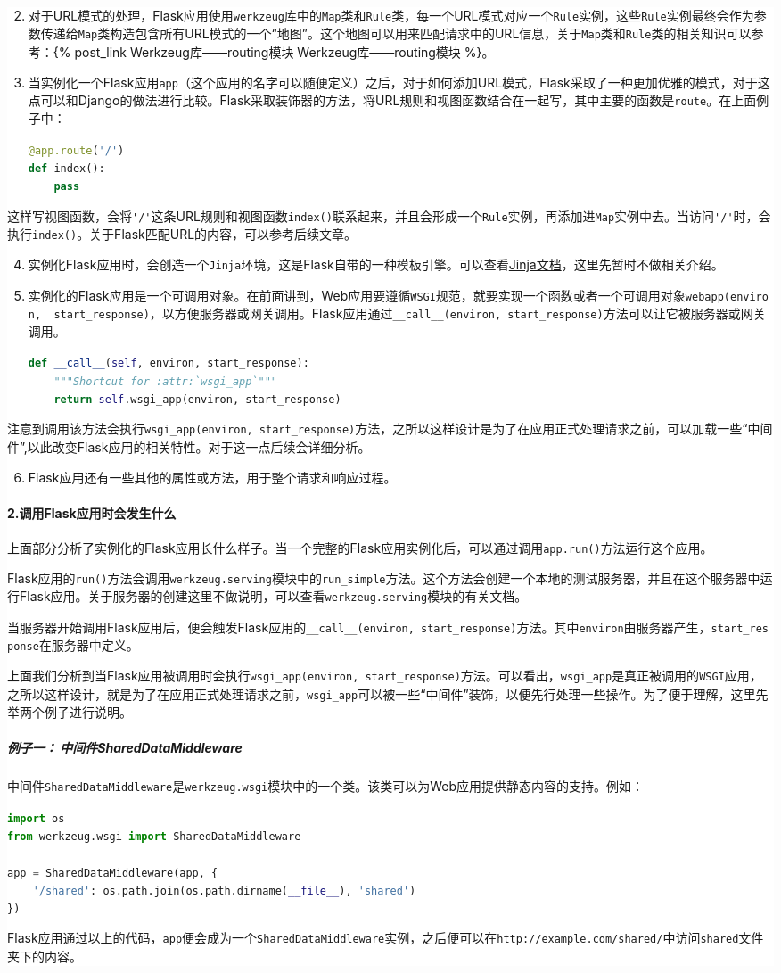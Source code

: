 2. 对于URL模式的处理，Flask应用使用`werkzeug`库中的`Map`类和`Rule`类，每一个URL模式对应一个`Rule`实例，这些`Rule`实例最终会作为参数传递给`Map`类构造包含所有URL模式的一个“地图”。这个地图可以用来匹配请求中的URL信息，关于`Map`类和`Rule`类的相关知识可以参考：{% post_link Werkzeug库——routing模块 Werkzeug库——routing模块 %}。

3. 当实例化一个Flask应用`app`（这个应用的名字可以随便定义）之后，对于如何添加URL模式，Flask采取了一种更加优雅的模式，对于这点可以和Django的做法进行比较。Flask采取装饰器的方法，将URL规则和视图函数结合在一起写，其中主要的函数是`route`。在上面例子中：
    ```Python
    @app.route('/')
    def index():
        pass
    ```
这样写视图函数，会将`'/'`这条URL规则和视图函数`index()`联系起来，并且会形成一个`Rule`实例，再添加进`Map`实例中去。当访问`'/'`时，会执行`index()`。关于Flask匹配URL的内容，可以参考后续文章。

4. 实例化Flask应用时，会创造一个`Jinja`环境，这是Flask自带的一种模板引擎。可以查看[Jinja文档](http://docs.jinkan.org/docs/jinja2/)，这里先暂时不做相关介绍。

5. 实例化的Flask应用是一个可调用对象。在前面讲到，Web应用要遵循`WSGI`规范，就要实现一个函数或者一个可调用对象`webapp(environ,  start_response)`，以方便服务器或网关调用。Flask应用通过`__call__(environ, start_response)`方法可以让它被服务器或网关调用。
    ```Python
    def __call__(self, environ, start_response):
        """Shortcut for :attr:`wsgi_app`"""
        return self.wsgi_app(environ, start_response)
    ```
注意到调用该方法会执行`wsgi_app(environ, start_response)`方法，之所以这样设计是为了在应用正式处理请求之前，可以加载一些“中间件”,以此改变Flask应用的相关特性。对于这一点后续会详细分析。

6. Flask应用还有一些其他的属性或方法，用于整个请求和响应过程。

#### 2.调用Flask应用时会发生什么

上面部分分析了实例化的Flask应用长什么样子。当一个完整的Flask应用实例化后，可以通过调用`app.run()`方法运行这个应用。

Flask应用的`run()`方法会调用`werkzeug.serving`模块中的`run_simple`方法。这个方法会创建一个本地的测试服务器，并且在这个服务器中运行Flask应用。关于服务器的创建这里不做说明，可以查看`werkzeug.serving`模块的有关文档。

当服务器开始调用Flask应用后，便会触发Flask应用的`__call__(environ, start_response)`方法。其中`environ`由服务器产生，`start_response`在服务器中定义。

上面我们分析到当Flask应用被调用时会执行`wsgi_app(environ, start_response)`方法。可以看出，`wsgi_app`是真正被调用的`WSGI`应用，之所以这样设计，就是为了在应用正式处理请求之前，`wsgi_app`可以被一些“中间件”装饰，以便先行处理一些操作。为了便于理解，这里先举两个例子进行说明。

##### **例子一：** 中间件SharedDataMiddleware

中间件`SharedDataMiddleware`是`werkzeug.wsgi`模块中的一个类。该类可以为Web应用提供静态内容的支持。例如：

```Python
import os
from werkzeug.wsgi import SharedDataMiddleware

app = SharedDataMiddleware(app, {
    '/shared': os.path.join(os.path.dirname(__file__), 'shared')
})
```

Flask应用通过以上的代码，`app`便会成为一个`SharedDataMiddleware`实例，之后便可以在`http://example.com/shared/`中访问`shared`文件夹下的内容。
